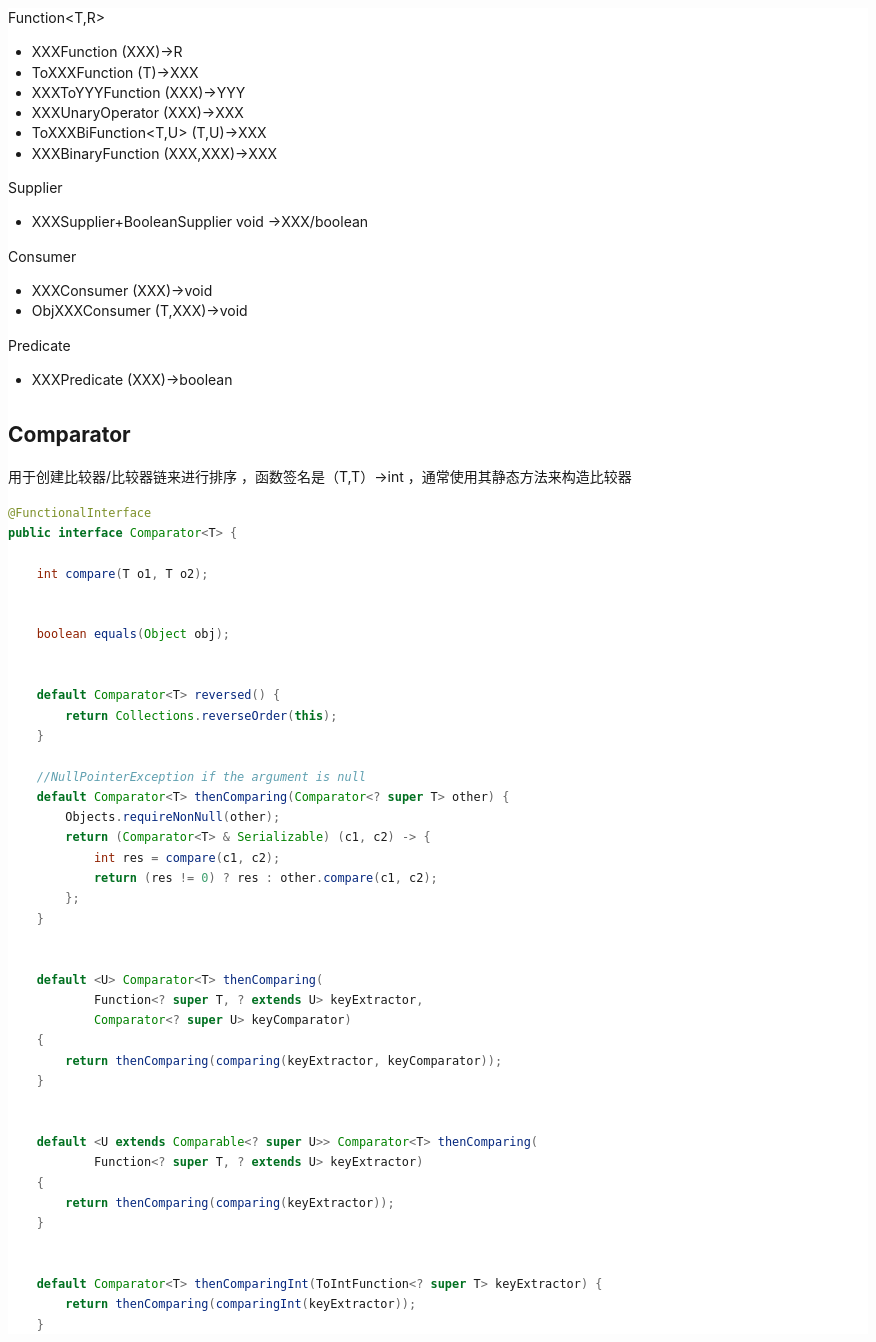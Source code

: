 Function<T,R>

+ XXXFunction<R>      (XXX)->R
+ ToXXXFunction<T>   (T)->XXX
+ XXXToYYYFunction    (XXX)->YYY
+ XXXUnaryOperator    (XXX)->XXX
+ ToXXXBiFunction<T,U> (T,U)->XXX
+ XXXBinaryFunction    (XXX,XXX)->XXX

Supplier<T>

+ XXXSupplier+BooleanSupplier   void ->XXX/boolean

Consumer<T>

+ XXXConsumer        (XXX)->void
+ ObjXXXConsumer<T>   (T,XXX)->void

Predicate<T>

+ XXXPredicate     (XXX)->boolean

## Comparator<T>
用于创建比较器/比较器链来进行排序 ，函数签名是（T,T）->int ，通常使用其静态方法来构造比较器

```java
@FunctionalInterface
public interface Comparator<T> {
    
    int compare(T o1, T o2);

    
    boolean equals(Object obj);

    
    default Comparator<T> reversed() {
        return Collections.reverseOrder(this);
    }

    //NullPointerException if the argument is null
    default Comparator<T> thenComparing(Comparator<? super T> other) {
        Objects.requireNonNull(other);
        return (Comparator<T> & Serializable) (c1, c2) -> {
            int res = compare(c1, c2);
            return (res != 0) ? res : other.compare(c1, c2);
        };
    }

   
    default <U> Comparator<T> thenComparing(
            Function<? super T, ? extends U> keyExtractor,
            Comparator<? super U> keyComparator)
    {
        return thenComparing(comparing(keyExtractor, keyComparator));
    }

    
    default <U extends Comparable<? super U>> Comparator<T> thenComparing(
            Function<? super T, ? extends U> keyExtractor)
    {
        return thenComparing(comparing(keyExtractor));
    }

   
    default Comparator<T> thenComparingInt(ToIntFunction<? super T> keyExtractor) {
        return thenComparing(comparingInt(keyExtractor));
    }
```